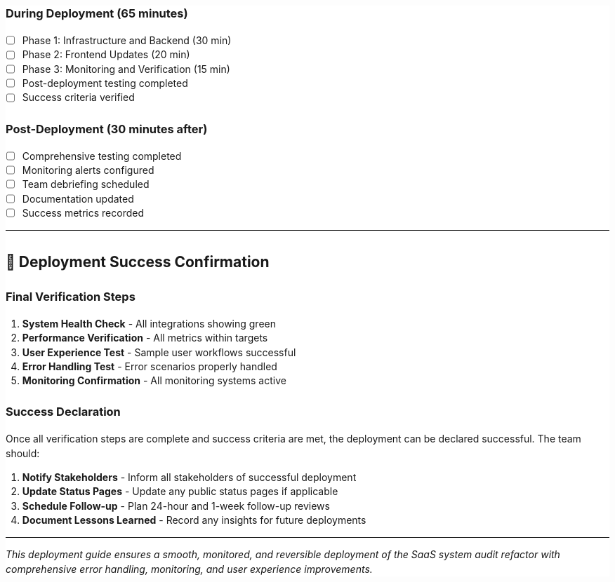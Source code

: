 ### During Deployment (65 minutes)
- [ ] Phase 1: Infrastructure and Backend (30 min)
- [ ] Phase 2: Frontend Updates (20 min)
- [ ] Phase 3: Monitoring and Verification (15 min)
- [ ] Post-deployment testing completed
- [ ] Success criteria verified

### Post-Deployment (30 minutes after)
- [ ] Comprehensive testing completed
- [ ] Monitoring alerts configured
- [ ] Team debriefing scheduled
- [ ] Documentation updated
- [ ] Success metrics recorded

---

## 🎉 Deployment Success Confirmation

### Final Verification Steps
1. **System Health Check** - All integrations showing green
2. **Performance Verification** - All metrics within targets
3. **User Experience Test** - Sample user workflows successful
4. **Error Handling Test** - Error scenarios properly handled
5. **Monitoring Confirmation** - All monitoring systems active

### Success Declaration
Once all verification steps are complete and success criteria are met, the deployment can be declared successful. The team should:

1. **Notify Stakeholders** - Inform all stakeholders of successful deployment
2. **Update Status Pages** - Update any public status pages if applicable
3. **Schedule Follow-up** - Plan 24-hour and 1-week follow-up reviews
4. **Document Lessons Learned** - Record any insights for future deployments

---

*This deployment guide ensures a smooth, monitored, and reversible deployment of the SaaS system audit refactor with comprehensive error handling, monitoring, and user experience improvements.*